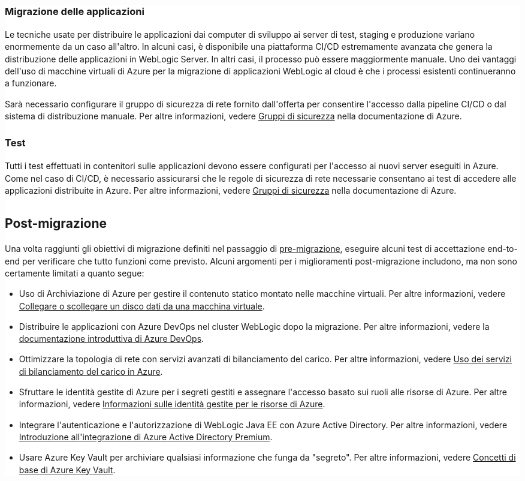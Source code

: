 ### <a name="migrating-your-applications"></a>Migrazione delle applicazioni

Le tecniche usate per distribuire le applicazioni dai computer di sviluppo ai server di test, staging e produzione variano enormemente da un caso all'altro. In alcuni casi, è disponibile una piattaforma CI/CD estremamente avanzata che genera la distribuzione delle applicazioni in WebLogic Server. In altri casi, il processo può essere maggiormente manuale. Uno dei vantaggi dell'uso di macchine virtuali di Azure per la migrazione di applicazioni WebLogic al cloud è che i processi esistenti continueranno a funzionare.

Sarà necessario configurare il gruppo di sicurezza di rete fornito dall'offerta per consentire l'accesso dalla pipeline CI/CD o dal sistema di distribuzione manuale. Per altre informazioni, vedere [Gruppi di sicurezza](/azure/virtual-network/security-overview) nella documentazione di Azure.

### <a name="testing"></a>Test

Tutti i test effettuati in contenitori sulle applicazioni devono essere configurati per l'accesso ai nuovi server eseguiti in Azure. Come nel caso di CI/CD, è necessario assicurarsi che le regole di sicurezza di rete necessarie consentano ai test di accedere alle applicazioni distribuite in Azure. Per altre informazioni, vedere [Gruppi di sicurezza](/azure/virtual-network/security-overview) nella documentazione di Azure.

## <a name="post-migration"></a>Post-migrazione

Una volta raggiunti gli obiettivi di migrazione definiti nel passaggio di [pre-migrazione](#pre-migration), eseguire alcuni test di accettazione end-to-end per verificare che tutto funzioni come previsto. Alcuni argomenti per i miglioramenti post-migrazione includono, ma non sono certamente limitati a quanto segue:

* Uso di Archiviazione di Azure per gestire il contenuto statico montato nelle macchine virtuali. Per altre informazioni, vedere [Collegare o scollegare un disco dati da una macchina virtuale](/azure/lab-services/devtest-lab-attach-detach-data-disk).

* Distribuire le applicazioni con Azure DevOps nel cluster WebLogic dopo la migrazione. Per altre informazioni, vedere la [documentazione introduttiva di Azure DevOps](/azure/devops/get-started/?view=azure-devops).

* Ottimizzare la topologia di rete con servizi avanzati di bilanciamento del carico. Per altre informazioni, vedere [Uso dei servizi di bilanciamento del carico in Azure](/azure/traffic-manager/traffic-manager-load-balancing-azure).

* Sfruttare le identità gestite di Azure per i segreti gestiti e assegnare l'accesso basato sui ruoli alle risorse di Azure. Per altre informazioni, vedere [Informazioni sulle identità gestite per le risorse di Azure](/azure/active-directory/managed-identities-azure-resources/overview).

* Integrare l'autenticazione e l'autorizzazione di WebLogic Java EE con Azure Active Directory. Per altre informazioni, vedere [Introduzione all'integrazione di Azure Active Directory Premium](/azure/active-directory/manage-apps/plan-an-application-integration).

* Usare Azure Key Vault per archiviare qualsiasi informazione che funga da "segreto". Per altre informazioni, vedere [Concetti di base di Azure Key Vault](/azure/key-vault/basic-concepts).
